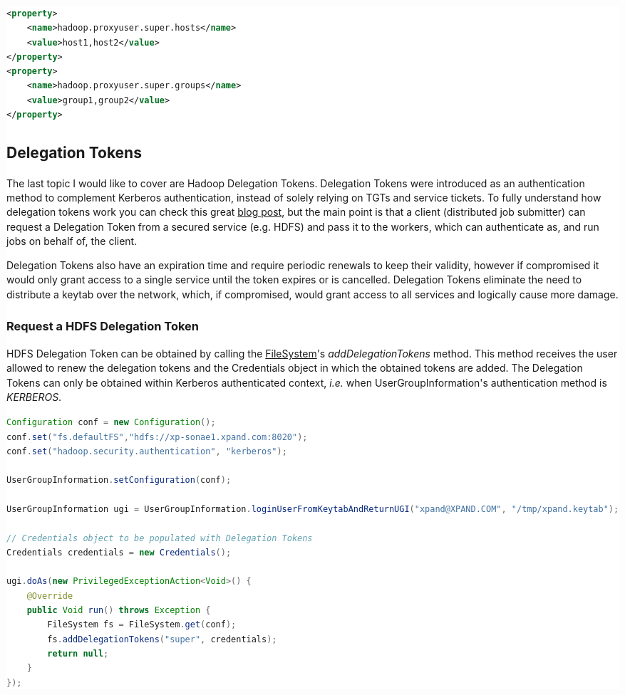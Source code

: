 ```xml
<property>
    <name>hadoop.proxyuser.super.hosts</name>
    <value>host1,host2</value>
</property>
<property>
    <name>hadoop.proxyuser.super.groups</name>
    <value>group1,group2</value>
</property>
```

## Delegation Tokens

The last topic I would like to cover are Hadoop Delegation Tokens. Delegation Tokens were introduced as an authentication method to complement Kerberos authentication, instead of solely relying on TGTs and service tickets. To fully understand how delegation tokens work you can check this great [blog post](https://blog.cloudera.com/blog/2017/12/hadoop-delegation-tokens-explained/), but the main point is that a client (distributed job submitter) can request a Delegation Token from a secured service (e.g. HDFS) and pass it to the workers, which can authenticate as, and run jobs on behalf of, the client.
 
Delegation Tokens also have an expiration time and require periodic renewals to keep their validity, however if compromised it would only grant access to a single service until the token expires or is cancelled.
Delegation Tokens eliminate the need to distribute a keytab over the network, which, if compromised, would grant access to all services and logically cause more damage.


### Request a HDFS Delegation Token

HDFS Delegation Token can be obtained by calling the [FileSystem](https://hadoop.apache.org/docs/r2.8.2/api/org/apache/hadoop/fs/FileSystem.html)'s *addDelegationTokens* method. This method receives the user allowed to renew the delegation tokens and the Credentials object in which the obtained tokens are added. The Delegation Tokens can only be obtained within Kerberos authenticated context, *i.e.* when UserGroupInformation's authentication method is *KERBEROS*.

```java
Configuration conf = new Configuration();
conf.set("fs.defaultFS","hdfs://xp-sonae1.xpand.com:8020");
conf.set("hadoop.security.authentication", "kerberos");

UserGroupInformation.setConfiguration(conf);

UserGroupInformation ugi = UserGroupInformation.loginUserFromKeytabAndReturnUGI("xpand@XPAND.COM", "/tmp/xpand.keytab");

// Credentials object to be populated with Delegation Tokens
Credentials credentials = new Credentials();

ugi.doAs(new PrivilegedExceptionAction<Void>() {
    @Override
    public Void run() throws Exception {
        FileSystem fs = FileSystem.get(conf);
        fs.addDelegationTokens("super", credentials);
        return null;
    }
});
```
